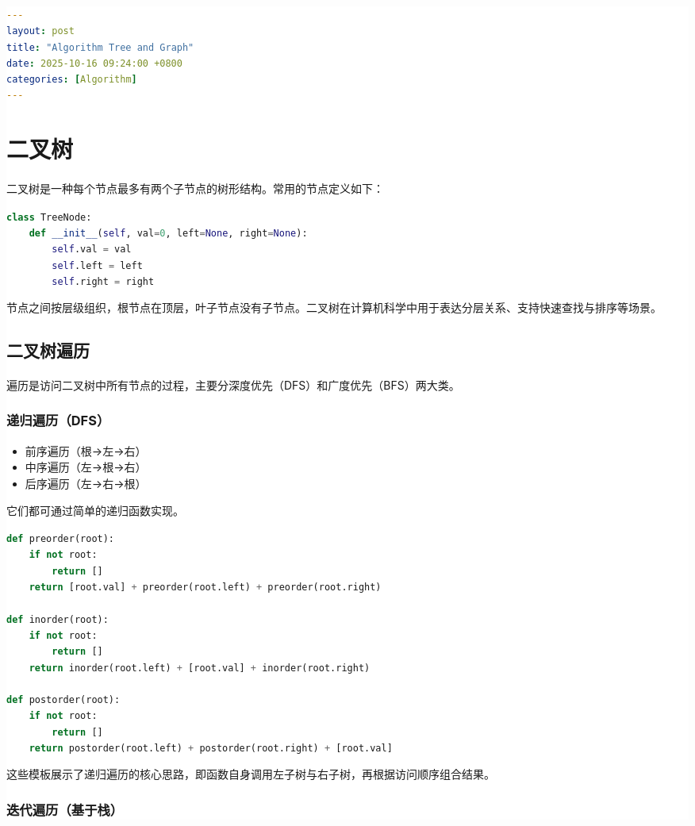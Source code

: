 ```yaml
---
layout: post
title: "Algorithm Tree and Graph"
date: 2025-10-16 09:24:00 +0800
categories: [Algorithm]
---
```


# 二叉树

二叉树是一种每个节点最多有两个子节点的树形结构。常用的节点定义如下：  
```python
class TreeNode:
    def __init__(self, val=0, left=None, right=None):
        self.val = val
        self.left = left
        self.right = right
```

节点之间按层级组织，根节点在顶层，叶子节点没有子节点。二叉树在计算机科学中用于表达分层关系、支持快速查找与排序等场景。

## 二叉树遍历

遍历是访问二叉树中所有节点的过程，主要分深度优先（DFS）和广度优先（BFS）两大类。

### 递归遍历（DFS）

- 前序遍历（根→左→右）  
- 中序遍历（左→根→右）  
- 后序遍历（左→右→根）  

它们都可通过简单的递归函数实现。

```python
def preorder(root):
    if not root:
        return []
    return [root.val] + preorder(root.left) + preorder(root.right)

def inorder(root):
    if not root:
        return []
    return inorder(root.left) + [root.val] + inorder(root.right)

def postorder(root):
    if not root:
        return []
    return postorder(root.left) + postorder(root.right) + [root.val]
```
这些模板展示了递归遍历的核心思路，即函数自身调用左子树与右子树，再根据访问顺序组合结果。

### 迭代遍历（基于栈）
